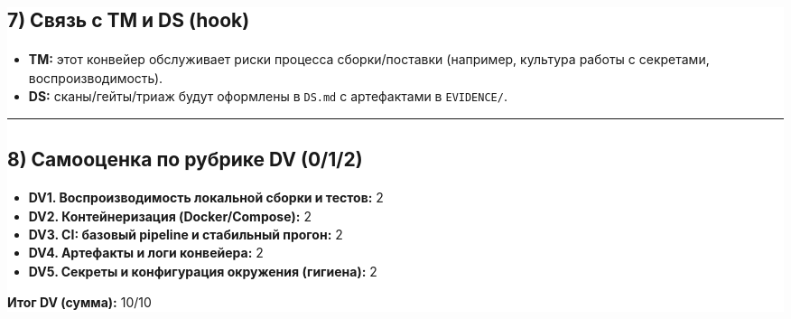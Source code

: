 
## 7) Связь с TM и DS (hook)

- **TM:** этот конвейер обслуживает риски процесса сборки/поставки (например, культура работы с секретами, воспроизводимость).  
- **DS:** сканы/гейты/триаж будут оформлены в `DS.md` с артефактами в `EVIDENCE/`.

---

## 8) Самооценка по рубрике DV (0/1/2)

- **DV1. Воспроизводимость локальной сборки и тестов:** 2  
- **DV2. Контейнеризация (Docker/Compose):** 2  
- **DV3. CI: базовый pipeline и стабильный прогон:** 2  
- **DV4. Артефакты и логи конвейера:** 2  
- **DV5. Секреты и конфигурация окружения (гигиена):** 2  

**Итог DV (сумма):** 10/10
